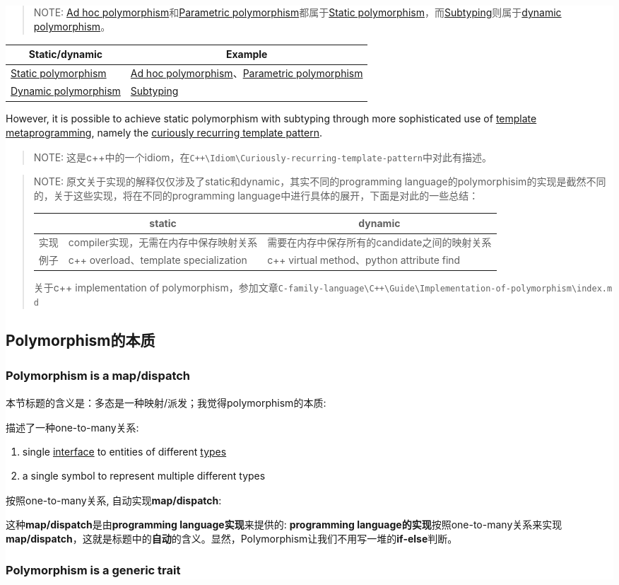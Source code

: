 

> NOTE: [Ad hoc polymorphism](https://en.wikipedia.org/wiki/Ad_hoc_polymorphism)和[Parametric polymorphism](https://en.wikipedia.org/wiki/Parametric_polymorphism)都属于[Static polymorphism](https://en.wikipedia.org/wiki/Polymorphism_%28computer_science%29#Static_and_dynamic_polymorphism)，而[Subtyping](https://en.wikipedia.org/wiki/Subtyping)则属于[dynamic polymorphism](https://en.wikipedia.org/wiki/Polymorphism_%28computer_science%29#Static_and_dynamic_polymorphism)。

| Static/dynamic                                               | Example                                                      |
| ------------------------------------------------------------ | ------------------------------------------------------------ |
| [Static polymorphism](https://en.wikipedia.org/wiki/Polymorphism_%28computer_science%29#Static_and_dynamic_polymorphism) | [Ad hoc polymorphism](https://en.wikipedia.org/wiki/Ad_hoc_polymorphism)、[Parametric polymorphism](https://en.wikipedia.org/wiki/Parametric_polymorphism) |
| [Dynamic polymorphism](https://en.wikipedia.org/wiki/Polymorphism_%28computer_science%29#Static_and_dynamic_polymorphism) | [Subtyping](https://en.wikipedia.org/wiki/Subtyping)         |



However, it is possible to achieve static polymorphism with subtyping through more sophisticated use of [template metaprogramming](https://en.wikipedia.org/wiki/Template_metaprogramming), namely the [curiously recurring template pattern](https://en.wikipedia.org/wiki/Curiously_recurring_template_pattern).

> NOTE: 这是c++中的一个idiom，在`C++\Idiom\Curiously-recurring-template-pattern`中对此有描述。



> NOTE: 原文关于实现的解释仅仅涉及了static和dynamic，其实不同的programming language的polymorphisim的实现是截然不同的，关于这些实现，将在不同的programming language中进行具体的展开，下面是对此的一些总结：
>
> |      | static                                 | dynamic                                       |
> | ---- | -------------------------------------- | --------------------------------------------- |
> | 实现 | compiler实现，无需在内存中保存映射关系 | 需要在内存中保存所有的candidate之间的映射关系 |
> | 例子 | c++ overload、template specialization  | c++ virtual method、python attribute find     |
>
> 关于c++ implementation of polymorphism，参加文章`C-family-language\C++\Guide\Implementation-of-polymorphism\index.md`



## Polymorphism的本质

### Polymorphism is a map/dispatch

本节标题的含义是：多态是一种映射/派发；我觉得polymorphism的本质:

描述了一种one-to-many关系:

1) single [interface](https://en.wikipedia.org/wiki/Interface_(computing)) to entities of different [types](https://en.wikipedia.org/wiki/Data_type) 

2) a single symbol to represent multiple different types

按照one-to-many关系, 自动实现**map/dispatch**:

这种**map/dispatch**是由**programming language实现**来提供的: **programming language的实现**按照one-to-many关系来实现**map/dispatch**，这就是标题中的**自动**的含义。显然，Polymorphism让我们不用写一堆的**if-else**判断。



### Polymorphism is a generic trait
